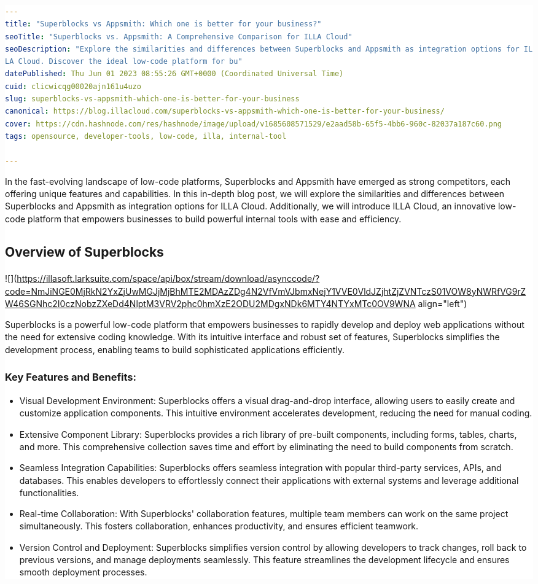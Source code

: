 ```yaml
---
title: "Superblocks vs Appsmith: Which one is better for your business?"
seoTitle: "Superblocks vs. Appsmith: A Comprehensive Comparison for ILLA Cloud"
seoDescription: "Explore the similarities and differences between Superblocks and Appsmith as integration options for ILLA Cloud. Discover the ideal low-code platform for bu"
datePublished: Thu Jun 01 2023 08:55:26 GMT+0000 (Coordinated Universal Time)
cuid: clicwicqg00020ajn161u4uzo
slug: superblocks-vs-appsmith-which-one-is-better-for-your-business
canonical: https://blog.illacloud.com/superblocks-vs-appsmith-which-one-is-better-for-your-business/
cover: https://cdn.hashnode.com/res/hashnode/image/upload/v1685608571529/e2aad58b-65f5-4bb6-960c-82037a187c60.png
tags: opensource, developer-tools, low-code, illa, internal-tool

---
```


In the fast-evolving landscape of low-code platforms, Superblocks and Appsmith have emerged as strong competitors, each offering unique features and capabilities. In this in-depth blog post, we will explore the similarities and differences between Superblocks and Appsmith as integration options for ILLA Cloud. Additionally, we will introduce ILLA Cloud, an innovative low-code platform that empowers businesses to build powerful internal tools with ease and efficiency.

## Overview of Superblocks

![](https://illasoft.larksuite.com/space/api/box/stream/download/asynccode/?code=NmJiNGE0MjRkN2YxZjUwMGJjMjBhMTE2MDAzZDg4N2VfVmVJbmxNejY1VVE0VldJZjhtZjZVNTczS01VOW8yNWRfVG9rZW46SGNhc2I0czNobzZXeDd4NlptM3VRV2phc0hmXzE2ODU2MDgxNDk6MTY4NTYxMTc0OV9WNA align="left")

Superblocks is a powerful low-code platform that empowers businesses to rapidly develop and deploy web applications without the need for extensive coding knowledge. With its intuitive interface and robust set of features, Superblocks simplifies the development process, enabling teams to build sophisticated applications efficiently.

### Key Features and Benefits:

* Visual Development Environment: Superblocks offers a visual drag-and-drop interface, allowing users to easily create and customize application components. This intuitive environment accelerates development, reducing the need for manual coding.
    
* Extensive Component Library: Superblocks provides a rich library of pre-built components, including forms, tables, charts, and more. This comprehensive collection saves time and effort by eliminating the need to build components from scratch.
    
* Seamless Integration Capabilities: Superblocks offers seamless integration with popular third-party services, APIs, and databases. This enables developers to effortlessly connect their applications with external systems and leverage additional functionalities.
    
* Real-time Collaboration: With Superblocks' collaboration features, multiple team members can work on the same project simultaneously. This fosters collaboration, enhances productivity, and ensures efficient teamwork.
    
* Version Control and Deployment: Superblocks simplifies version control by allowing developers to track changes, roll back to previous versions, and manage deployments seamlessly. This feature streamlines the development lifecycle and ensures smooth deployment processes.
    